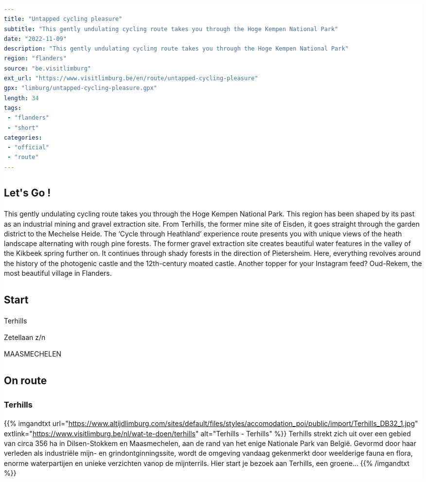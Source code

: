 ```yaml
---
title: "Untapped cycling pleasure"
subtitle: "This gently undulating cycling route takes you through the Hoge Kempen National Park"
date: "2022-11-09"
description: "This gently undulating cycling route takes you through the Hoge Kempen National Park"
region: "flanders"
source: "be.visitlimburg"
ext_url: "https://www.visitlimburg.be/en/route/untapped-cycling-pleasure"
gpx: "limburg/untapped-cycling-pleasure.gpx"
length: 34
tags:
 - "flanders"
 - "short"
categories:
 - "official"
 - "route"
---
```


## Let's Go ! 

This gently undulating cycling route takes you through the Hoge Kempen National Park. This region has been shaped by its past as an industrial mining and gravel extraction site. From Terhills, the former mine site of Eisden, it goes straight through the garden district to the Mechelse Heide. The ‘Cycle through Heathland’ experience route presents you with unique views of the heath landscape alternating with rough pine forests. The former gravel extraction site creates beautiful water features in the valley of the Kikbeek spring further on. It continues through shady forests in the direction of Pietersheim. Here, everything revolves around the history of the photogenic castle and the 12th-century moated castle. Another topper for your Instagram feed? Oud-Rekem, the most beautiful village in Flanders.

## Start

Terhills

Zetellaan z/n

MAASMECHELEN

## On route

### Terhills

{{% imgandtxt url="https://www.altijdlimburg.com/sites/default/files/styles/accomodation_poi/public/import/Terhills_DB32_1.jpg" extlink="https://www.visitlimburg.be/nl/wat-te-doen/terhills" alt="Terhills - Terhills" %}}
Terhills strekt zich uit over een gebied van circa 356 ha in Dilsen-Stokkem en Maasmechelen, aan de rand van het enige Nationale Park van België. Gevormd door haar verleden als industriële mijn- en grindontginningssite, wordt de omgeving vandaag gekenmerkt door weelderige fauna en flora, enorme waterpartijen en unieke verzichten vanop de mijnterrils. Hier start je bezoek aan Terhills, een groene...
{{% /imgandtxt %}}
